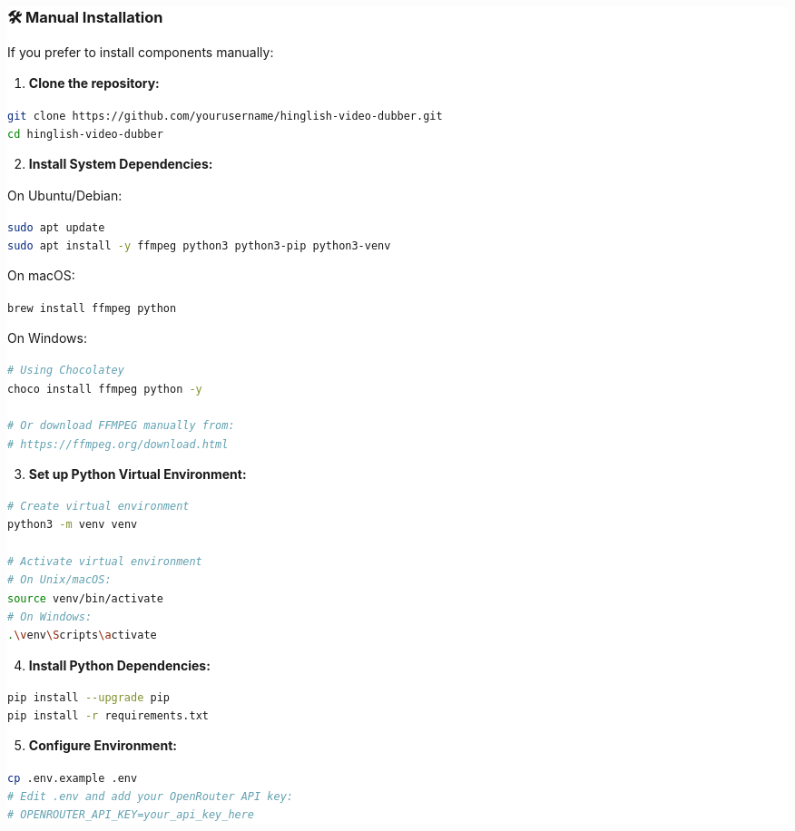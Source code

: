 
### 🛠️ Manual Installation

If you prefer to install components manually:

1. **Clone the repository:**
```bash
git clone https://github.com/yourusername/hinglish-video-dubber.git
cd hinglish-video-dubber
```

2. **Install System Dependencies:**

On Ubuntu/Debian:
```bash
sudo apt update
sudo apt install -y ffmpeg python3 python3-pip python3-venv
```

On macOS:
```bash
brew install ffmpeg python
```

On Windows:
```bash
# Using Chocolatey
choco install ffmpeg python -y

# Or download FFMPEG manually from:
# https://ffmpeg.org/download.html
```

3. **Set up Python Virtual Environment:**
```bash
# Create virtual environment
python3 -m venv venv

# Activate virtual environment
# On Unix/macOS:
source venv/bin/activate
# On Windows:
.\venv\Scripts\activate
```

4. **Install Python Dependencies:**
```bash
pip install --upgrade pip
pip install -r requirements.txt
```

5. **Configure Environment:**
```bash
cp .env.example .env
# Edit .env and add your OpenRouter API key:
# OPENROUTER_API_KEY=your_api_key_here
```
